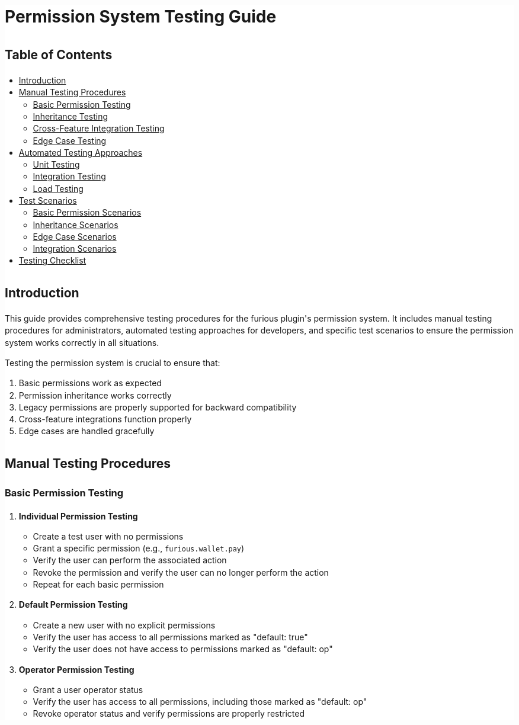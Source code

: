 # Permission System Testing Guide

## Table of Contents
- [Introduction](#introduction)
- [Manual Testing Procedures](#manual-testing-procedures)
  - [Basic Permission Testing](#basic-permission-testing)
  - [Inheritance Testing](#inheritance-testing)
  - [Cross-Feature Integration Testing](#cross-feature-integration-testing)
  - [Edge Case Testing](#edge-case-testing)
- [Automated Testing Approaches](#automated-testing-approaches)
  - [Unit Testing](#unit-testing)
  - [Integration Testing](#integration-testing)
  - [Load Testing](#load-testing)
- [Test Scenarios](#test-scenarios)
  - [Basic Permission Scenarios](#basic-permission-scenarios)
  - [Inheritance Scenarios](#inheritance-scenarios)
  - [Edge Case Scenarios](#edge-case-scenarios)
  - [Integration Scenarios](#integration-scenarios)
- [Testing Checklist](#testing-checklist)

## Introduction

This guide provides comprehensive testing procedures for the furious plugin's permission system. It includes manual testing procedures for administrators, automated testing approaches for developers, and specific test scenarios to ensure the permission system works correctly in all situations.

Testing the permission system is crucial to ensure that:
1. Basic permissions work as expected
2. Permission inheritance works correctly
3. Legacy permissions are properly supported for backward compatibility
4. Cross-feature integrations function properly
5. Edge cases are handled gracefully

## Manual Testing Procedures

### Basic Permission Testing

1. **Individual Permission Testing**
   - Create a test user with no permissions
   - Grant a specific permission (e.g., `furious.wallet.pay`)
   - Verify the user can perform the associated action
   - Revoke the permission and verify the user can no longer perform the action
   - Repeat for each basic permission

2. **Default Permission Testing**
   - Create a new user with no explicit permissions
   - Verify the user has access to all permissions marked as "default: true"
   - Verify the user does not have access to permissions marked as "default: op"

3. **Operator Permission Testing**
   - Grant a user operator status
   - Verify the user has access to all permissions, including those marked as "default: op"
   - Revoke operator status and verify permissions are properly restricted
